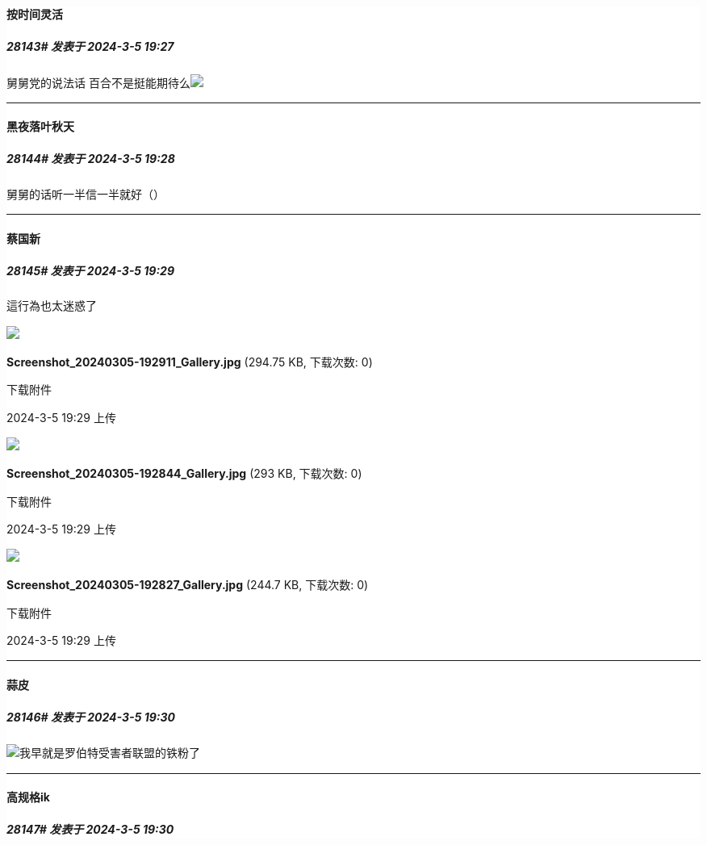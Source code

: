 ####  按时间灵活  
##### 28143#       发表于 2024-3-5 19:27

舅舅党的说法话 百合不是挺能期待么<img src="https://static.saraba1st.com/image/smiley/face2017/068.png" referrerpolicy="no-referrer">

*****

####  黑夜落叶秋天  
##### 28144#       发表于 2024-3-5 19:28

舅舅的话听一半信一半就好（）

*****

####  蔡国新  
##### 28145#       发表于 2024-3-5 19:29

這行為也太迷惑了

<img src="https://img.saraba1st.com/forum/202403/05/192927p2wu23hh2ie2sehh.jpg" referrerpolicy="no-referrer">

<strong>Screenshot_20240305-192911_Gallery.jpg</strong> (294.75 KB, 下载次数: 0)

下载附件

2024-3-5 19:29 上传

<img src="https://img.saraba1st.com/forum/202403/05/192927d5055xdadufnx55y.jpg" referrerpolicy="no-referrer">

<strong>Screenshot_20240305-192844_Gallery.jpg</strong> (293 KB, 下载次数: 0)

下载附件

2024-3-5 19:29 上传

<img src="https://img.saraba1st.com/forum/202403/05/192927ingi3xiaigli3n4z.jpg" referrerpolicy="no-referrer">

<strong>Screenshot_20240305-192827_Gallery.jpg</strong> (244.7 KB, 下载次数: 0)

下载附件

2024-3-5 19:29 上传

*****

####  蒜皮  
##### 28146#       发表于 2024-3-5 19:30

<img src="https://static.saraba1st.com/image/smiley/face2017/037.png" referrerpolicy="no-referrer">我早就是罗伯特受害者联盟的铁粉了

*****

####  高规格ik  
##### 28147#       发表于 2024-3-5 19:30

